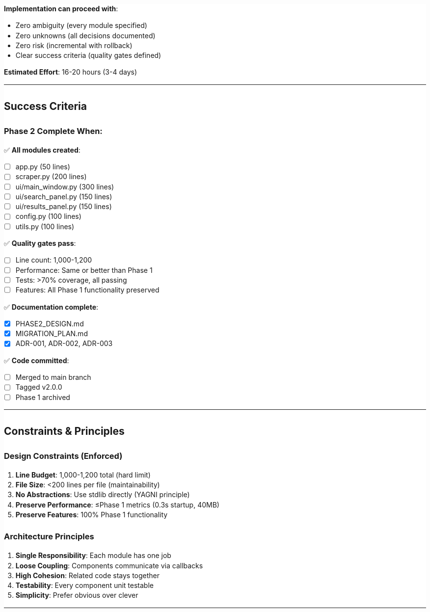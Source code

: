 **Implementation can proceed with**:
- Zero ambiguity (every module specified)
- Zero unknowns (all decisions documented)
- Zero risk (incremental with rollback)
- Clear success criteria (quality gates defined)

**Estimated Effort**: 16-20 hours (3-4 days)

---

## Success Criteria

### Phase 2 Complete When:

✅ **All modules created**:
- [ ] app.py (50 lines)
- [ ] scraper.py (200 lines)
- [ ] ui/main_window.py (300 lines)
- [ ] ui/search_panel.py (150 lines)
- [ ] ui/results_panel.py (150 lines)
- [ ] config.py (100 lines)
- [ ] utils.py (100 lines)

✅ **Quality gates pass**:
- [ ] Line count: 1,000-1,200
- [ ] Performance: Same or better than Phase 1
- [ ] Tests: >70% coverage, all passing
- [ ] Features: All Phase 1 functionality preserved

✅ **Documentation complete**:
- [x] PHASE2_DESIGN.md
- [x] MIGRATION_PLAN.md
- [x] ADR-001, ADR-002, ADR-003

✅ **Code committed**:
- [ ] Merged to main branch
- [ ] Tagged v2.0.0
- [ ] Phase 1 archived

---

## Constraints & Principles

### Design Constraints (Enforced)
1. **Line Budget**: 1,000-1,200 total (hard limit)
2. **File Size**: <200 lines per file (maintainability)
3. **No Abstractions**: Use stdlib directly (YAGNI principle)
4. **Preserve Performance**: ≤Phase 1 metrics (0.3s startup, 40MB)
5. **Preserve Features**: 100% Phase 1 functionality

### Architecture Principles
1. **Single Responsibility**: Each module has one job
2. **Loose Coupling**: Components communicate via callbacks
3. **High Cohesion**: Related code stays together
4. **Testability**: Every component unit testable
5. **Simplicity**: Prefer obvious over clever

---